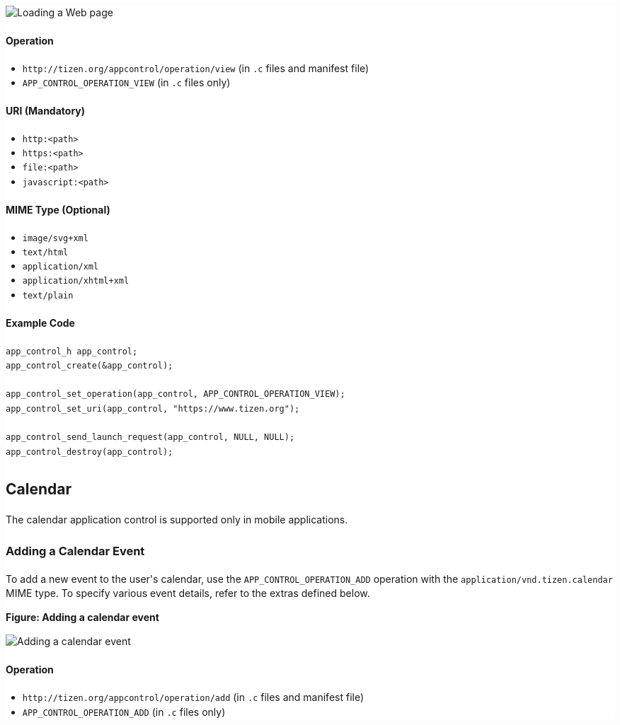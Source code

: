 ![Loading a Web page](./media/common_appcontrol_browser2.png)

#### Operation

- `http://tizen.org/appcontrol/operation/view` (in `.c` files and manifest file)
- `APP_CONTROL_OPERATION_VIEW` (in `.c` files only)

#### URI (Mandatory)

- `http:<path>`
- `https:<path>`
- `file:<path>`
- `javascript:<path>`

#### MIME Type (Optional)

- `image/svg+xml`
- `text/html`
- `application/xml`
- `application/xhtml+xml`
- `text/plain`

#### Example Code

```
app_control_h app_control;
app_control_create(&app_control);

app_control_set_operation(app_control, APP_CONTROL_OPERATION_VIEW);
app_control_set_uri(app_control, "https://www.tizen.org");

app_control_send_launch_request(app_control, NULL, NULL);
app_control_destroy(app_control);
```

## Calendar

The calendar application control is supported only in mobile applications.

### Adding a Calendar Event

To add a new event to the user's calendar, use the `APP_CONTROL_OPERATION_ADD` operation with the `application/vnd.tizen.calendar` MIME type. To specify various event details, refer to the extras defined below.

**Figure: Adding a calendar event**

![Adding a calendar event](./media/common_appcontrol_calendar.png)

#### Operation

- `http://tizen.org/appcontrol/operation/add` (in `.c` files and manifest file)
- `APP_CONTROL_OPERATION_ADD` (in `.c` files only)
